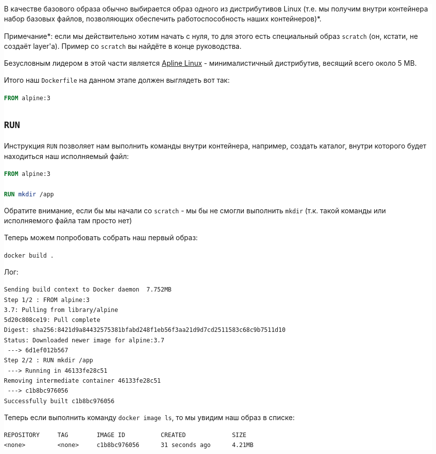 В качестве базового образа обычно выбирается образ одного из дистрибутивов Linux (т.е. мы получим внутри контейнера набор базовых файлов, позволяющих обеспечить работоспособность наших контейнеров)*.

Примечание*: если мы действительно хотим начать с нуля, то для этого есть специальный образ `scratch` (он, кстати, не создаёт layer'a). Пример со `scratch` вы найдёте в конце руководства.

Безусловным лидером в этой части является [Apline Linux](https://hub.docker.com/_/alpine) - минималистичный дистрибутив, весящий всего около 5 MB.

Итого наш `Dockerfile` на данном этапе должен выглядеть вот так:

```dockerfile
FROM alpine:3
```

## `RUN`

Инструкция `RUN` позволяет нам выполнить команды внутри контейнера, например, создать каталог, внутри которого будет находиться наш исполняемый файл:

```dockerfile
FROM alpine:3

RUN mkdir /app
```

Обратите внимание, если бы мы начали со `scratch` - мы бы не смогли выполнить `mkdir` (т.к. такой команды или исполняемого файла там просто нет)

Теперь можем попробовать собрать наш первый образ:

```shell script
docker build .
```

Лог:

```
Sending build context to Docker daemon  7.752MB
Step 1/2 : FROM alpine:3
3.7: Pulling from library/alpine
5d20c808ce19: Pull complete 
Digest: sha256:8421d9a84432575381bfabd248f1eb56f3aa21d9d7cd2511583c68c9b7511d10
Status: Downloaded newer image for alpine:3.7
 ---> 6d1ef012b567
Step 2/2 : RUN mkdir /app
 ---> Running in 46133fe28c51
Removing intermediate container 46133fe28c51
 ---> c1b8bc976056
Successfully built c1b8bc976056
```

Теперь если выполнить команду `docker image ls`, то мы увидим наш образ в списке:

```
REPOSITORY     TAG        IMAGE ID          CREATED             SIZE
<none>         <none>     c1b8bc976056      31 seconds ago      4.21MB
```
